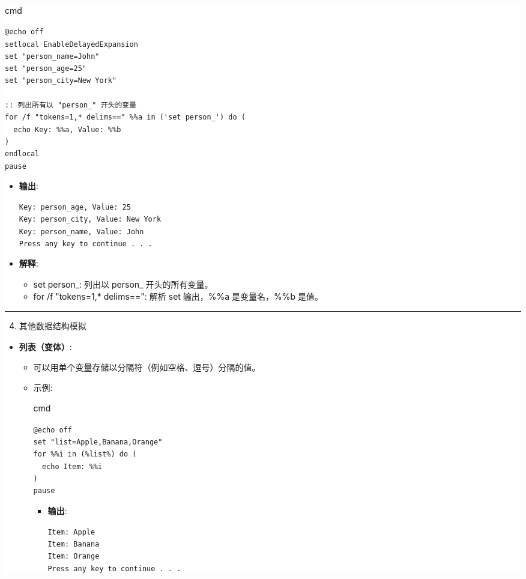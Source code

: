   cmd

  ```text
  @echo off
  setlocal EnableDelayedExpansion
  set "person_name=John"
  set "person_age=25"
  set "person_city=New York"
  
  :: 列出所有以 "person_" 开头的变量
  for /f "tokens=1,* delims==" %%a in ('set person_') do (
    echo Key: %%a, Value: %%b
  )
  endlocal
  pause
  ```

  - **输出**:

    ```text
    Key: person_age, Value: 25
    Key: person_city, Value: New York
    Key: person_name, Value: John
    Press any key to continue . . .
    ```

  - **解释**:

    - set person_: 列出以 person_ 开头的所有变量。
    - for /f "tokens=1,* delims==": 解析 set 输出，%%a 是变量名，%%b 是值。

------

4. 其他数据结构模拟

- **列表（变体）**:

  - 可以用单个变量存储以分隔符（例如空格、逗号）分隔的值。

  - 示例:

    cmd

    ```text
    @echo off
    set "list=Apple,Banana,Orange"
    for %%i in (%list%) do (
      echo Item: %%i
    )
    pause
    ```

    - **输出**:

      ```text
      Item: Apple
      Item: Banana
      Item: Orange
      Press any key to continue . . .
      ```
